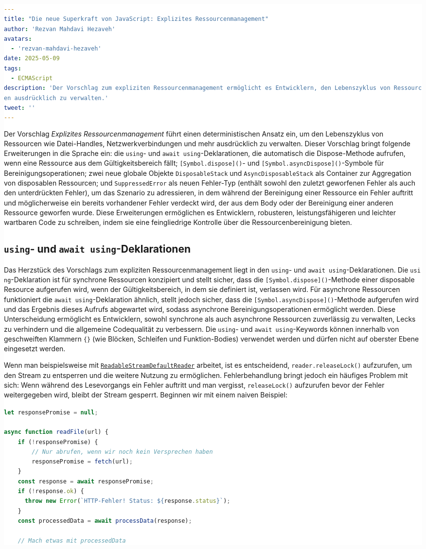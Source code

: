 ```yaml
---
title: "Die neue Superkraft von JavaScript: Explizites Ressourcenmanagement"
author: 'Rezvan Mahdavi Hezaveh'
avatars:
  - 'rezvan-mahdavi-hezaveh'
date: 2025-05-09
tags:
  - ECMAScript
description: 'Der Vorschlag zum expliziten Ressourcenmanagement ermöglicht es Entwicklern, den Lebenszyklus von Ressourcen ausdrücklich zu verwalten.'
tweet: ''
---
```


Der Vorschlag *Explizites Ressourcenmanagement* führt einen deterministischen Ansatz ein, um den Lebenszyklus von Ressourcen wie Datei-Handles, Netzwerkverbindungen und mehr ausdrücklich zu verwalten. Dieser Vorschlag bringt folgende Erweiterungen in die Sprache ein: die `using`- und `await using`-Deklarationen, die automatisch die Dispose-Methode aufrufen, wenn eine Ressource aus dem Gültigkeitsbereich fällt; `[Symbol.dispose]()`- und `[Symbol.asyncDispose]()`-Symbole für Bereinigungsoperationen; zwei neue globale Objekte `DisposableStack` und `AsyncDisposableStack` als Container zur Aggregation von disposablen Ressourcen; und `SuppressedError` als neuen Fehler-Typ (enthält sowohl den zuletzt geworfenen Fehler als auch den unterdrückten Fehler), um das Szenario zu adressieren, in dem während der Bereinigung einer Ressource ein Fehler auftritt und möglicherweise ein bereits vorhandener Fehler verdeckt wird, der aus dem Body oder der Bereinigung einer anderen Ressource geworfen wurde. Diese Erweiterungen ermöglichen es Entwicklern, robusteren, leistungsfähigeren und leichter wartbaren Code zu schreiben, indem sie eine feingliedrige Kontrolle über die Ressourcenbereinigung bieten.


## `using`- und `await using`-Deklarationen

Das Herzstück des Vorschlags zum expliziten Ressourcenmanagement liegt in den `using`- und `await using`-Deklarationen. Die `using`-Deklaration ist für synchrone Ressourcen konzipiert und stellt sicher, dass die `[Symbol.dispose]()`-Methode einer disposable Resource aufgerufen wird, wenn der Gültigkeitsbereich, in dem sie definiert ist, verlassen wird. Für asynchrone Ressourcen funktioniert die `await using`-Deklaration ähnlich, stellt jedoch sicher, dass die `[Symbol.asyncDispose]()`-Methode aufgerufen wird und das Ergebnis dieses Aufrufs abgewartet wird, sodass asynchrone Bereinigungsoperationen ermöglicht werden. Diese Unterscheidung ermöglicht es Entwicklern, sowohl synchrone als auch asynchrone Ressourcen zuverlässig zu verwalten, Lecks zu verhindern und die allgemeine Codequalität zu verbessern. Die `using`- und `await using`-Keywords können innerhalb von geschweiften Klammern `{}` (wie Blöcken, Schleifen und Funktion-Bodies) verwendet werden und dürfen nicht auf oberster Ebene eingesetzt werden. 

Wenn man beispielsweise mit [`ReadableStreamDefaultReader`](https://developer.mozilla.org/en-US/docs/Web/API/ReadableStreamDefaultReader) arbeitet, ist es entscheidend, `reader.releaseLock()` aufzurufen, um den Stream zu entsperren und die weitere Nutzung zu ermöglichen. Fehlerbehandlung bringt jedoch ein häufiges Problem mit sich: Wenn während des Lesevorgangs ein Fehler auftritt und man vergisst, `releaseLock()` aufzurufen bevor der Fehler weitergegeben wird, bleibt der Stream gesperrt. Beginnen wir mit einem naiven Beispiel:

```javascript
let responsePromise = null;

async function readFile(url) {  
    if (!responsePromise) {
        // Nur abrufen, wenn wir noch kein Versprechen haben
        responsePromise = fetch(url);
    }
    const response = await responsePromise;
    if (!response.ok) {
      throw new Error(`HTTP-Fehler! Status: ${response.status}`);
    }
    const processedData = await processData(response);

    // Mach etwas mit processedData
```